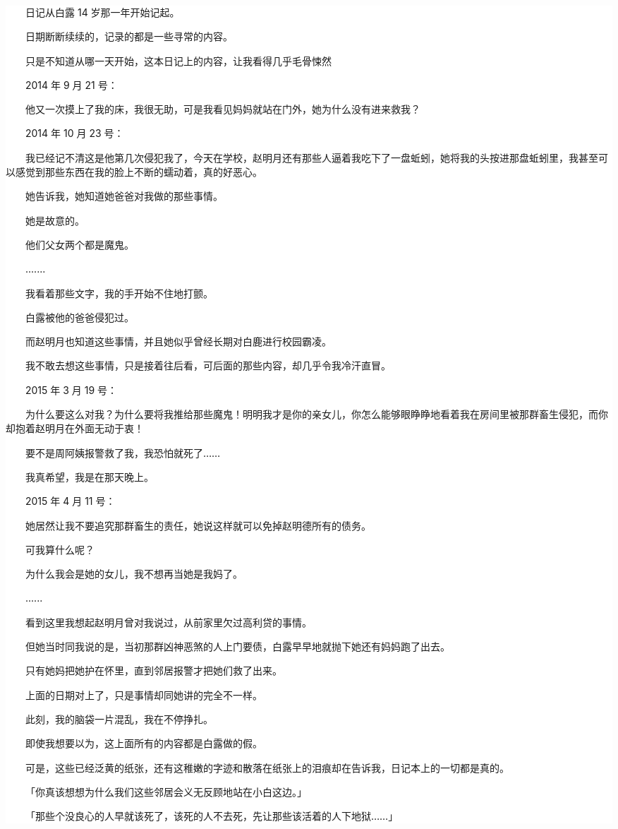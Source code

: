 &emsp;&emsp;日记从白露 14 岁那一年开始记起。  
  
&emsp;&emsp;日期断断续续的，记录的都是一些寻常的内容。  
  
&emsp;&emsp;只是不知道从哪一天开始，这本日记上的内容，让我看得几乎毛骨悚然  
  
&emsp;&emsp;2014 年 9 月 21 号：  
  
&emsp;&emsp;他又一次摸上了我的床，我很无助，可是我看见妈妈就站在门外，她为什么没有进来救我？  
  
&emsp;&emsp;2014 年 10 月 23 号：  
  
&emsp;&emsp;我已经记不清这是他第几次侵犯我了，今天在学校，赵明月还有那些人逼着我吃下了一盘蚯蚓，她将我的头按进那盘蚯蚓里，我甚至可以感觉到那些东西在我的脸上不断的蠕动着，真的好恶心。  
  
&emsp;&emsp;她告诉我，她知道她爸爸对我做的那些事情。  
  
&emsp;&emsp;她是故意的。  
  
&emsp;&emsp;他们父女两个都是魔鬼。  
  
&emsp;&emsp;.......  
  
&emsp;&emsp;我看着那些文字，我的手开始不住地打颤。  
  
&emsp;&emsp;白露被他的爸爸侵犯过。  
  
&emsp;&emsp;而赵明月也知道这些事情，并且她似乎曾经长期对白鹿进行校园霸凌。  
  
&emsp;&emsp;我不敢去想这些事情，只是接着往后看，可后面的那些内容，却几乎令我冷汗直冒。  
  
&emsp;&emsp;2015 年 3 月 19 号：  
  
&emsp;&emsp;为什么要这么对我？为什么要将我推给那些魔鬼！明明我才是你的亲女儿，你怎么能够眼睁睁地看着我在房间里被那群畜生侵犯，而你却抱着赵明月在外面无动于衷！  
  
&emsp;&emsp;要不是周阿姨报警救了我，我恐怕就死了……  
  
&emsp;&emsp;我真希望，我是在那天晚上。  
  
&emsp;&emsp;2015 年 4 月 11 号：  
  
&emsp;&emsp;她居然让我不要追究那群畜生的责任，她说这样就可以免掉赵明德所有的债务。  
  
&emsp;&emsp;可我算什么呢？  
  
&emsp;&emsp;为什么我会是她的女儿，我不想再当她是我妈了。  
  
&emsp;&emsp;......  
  
&emsp;&emsp;看到这里我想起赵明月曾对我说过，从前家里欠过高利贷的事情。  
  
&emsp;&emsp;但她当时同我说的是，当初那群凶神恶煞的人上门要债，白露早早地就抛下她还有妈妈跑了出去。  
  
&emsp;&emsp;只有她妈把她护在怀里，直到邻居报警才把她们救了出来。  
  
&emsp;&emsp;上面的日期对上了，只是事情却同她讲的完全不一样。  
  
&emsp;&emsp;此刻，我的脑袋一片混乱，我在不停挣扎。  
  
&emsp;&emsp;即使我想要以为，这上面所有的内容都是白露做的假。  
  
&emsp;&emsp;可是，这些已经泛黄的纸张，还有这稚嫩的字迹和散落在纸张上的泪痕却在告诉我，日记本上的一切都是真的。  
  
&emsp;&emsp;「你真该想想为什么我们这些邻居会义无反顾地站在小白这边。」  
  
&emsp;&emsp;「那些个没良心的人早就该死了，该死的人不去死，先让那些该活着的人下地狱……」  
  